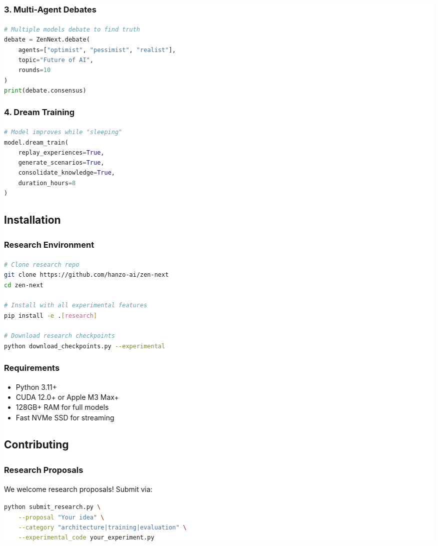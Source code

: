 ### 3. Multi-Agent Debates
```python
# Multiple models debate to find truth
debate = ZenNext.debate(
    agents=["optimist", "pessimist", "realist"],
    topic="Future of AI",
    rounds=10
)
print(debate.consensus)
```

### 4. Dream Training
```python
# Model improves while "sleeping"
model.dream_train(
    replay_experiences=True,
    generate_scenarios=True,
    consolidate_knowledge=True,
    duration_hours=8
)
```

## Installation

### Research Environment
```bash
# Clone research repo
git clone https://github.com/hanzo-ai/zen-next
cd zen-next

# Install with all experimental features
pip install -e .[research]

# Download research checkpoints
python download_checkpoints.py --experimental
```

### Requirements
- Python 3.11+
- CUDA 12.0+ or Apple M3 Max+
- 128GB+ RAM for full models
- Fast NVMe SSD for streaming

## Contributing

### Research Proposals
We welcome research proposals! Submit via:
```bash
python submit_research.py \
    --proposal "Your idea" \
    --category "architecture|training|evaluation" \
    --experimental_code your_experiment.py
```
